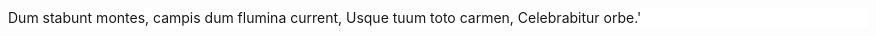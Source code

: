 [^26]: 4:2b Le mont Meru, situé comme Kailása dans les hautes régions au nord de l'Himalaya, est célébré dans les traditions et les mythes de l'Inde. Meru et Kailása sont les deux Olympes indiens. Peut-être étaient-ils tenus en si haute vénération parce que les Indiens parlant le sanskrit se souvenaient de l'ancienne demeure où ils vivaient avec les autres peuples primitifs de leur famille avant de descendre occuper les vastes plaines qui s'étendent entre l'Indus et le Gange.' GOBRESIO.

[^27]: 4:3b Le troisième Dieu de la Triade indienne, le Dieu de la destruction et de la reproduction. Voir _Notes supplémentaires_.

[^28]: 4:4b L'épithète _dmija_, ou _deux fois né_, convient généralement aux brahmanes, mais s'applique aux trois castes supérieures. L'investiture du fil sacré et l'initiation du néophyte à certains mystères religieux sont considérées comme sa régénération ou sa seconde naissance.

[^29]: 4:5b Ses chaussures devaient être un mémorial de l'héritier absent et maintenir son droit. Kálidása (Raghuvans'a, XII. 17.) dit qu'elles devaient être des divinités _ahidevate_ ou gardiennes du royaume.

[^30]: 5:1 Jatáyu, un oiseau semi-divin, l'ami de Ráma, qui a combattu pour défendre Sitá.

[^31]: 5:2 Raghu était l'un des ancêtres les plus célèbres de Ráma, dont l'appellation la plus courante est donc Rághava ou descendant de Raghu. Kálidása dans le Raghuvans'a fait de lui le fils de Dilipa et l'arrière-grand-père de Ráma. Voir _Idylles du sanskrit_, 'Aja' et 'Dilipa'.

[^32]: 5:1b Dundhubi

[^33]: 5:2b Littéralement _dix yojanas_. Le yojana est une mesure de longueur incertaine, diversement estimée comme égale à neuf milles, cinq et un peu moins.

[^34]: 5:3b Ceylan

[^35]: 6:1 Le Jonesia As'oka est un très bel arbre portant une profusion de fleurs rouges.

[^36]: 6:2 _Brahmá_, le Créateur, est généralement considéré comme le premier Dieu de la Trinité indienne, bien que, comme le dit Kálidása :
  « De Brahma, Vishnu, S'iva, chacun peut être Premier, deuxième, troisième, parmi les Trois bénis. »
  Brahma avait garanti la vie de Ravan contre tous les ennemis, sauf l'homme.

[^37]: 6:3 L'océan personnifié.

[^38]: 6:4 Les rochers situés entre Ceylan et le continent sont encore appelés le pont de Ráma par les hindous.

[^39]: 6:1b Les Brahmanes, avec un système plutôt cosmogonique que chronologique, divisent la période mondaine actuelle en quatre âges ou _yugas_ comme ils les appellent : le Krita, le Tretá, le Dwápara et le Kali. Le Krita, appelé aussi le Deva-yuga ou celui des Dieux, est l'âge de la vérité, l'âge parfait, le Tretá est l'âge des trois feux sacrés, domestique et sacrificiel ; le Dwápara est l'âge du doute ; le Kali, l'âge présent, est l'âge du mal. GORRESIO.

[^40]: 6:2b Les anciens rois de l'Inde ont connu une vie plus que patriarcale, comme cela apparaîtra au cours du poème.

[^41]: 6:3b Les S'údras, hommes de la quatrième et plus basse caste pure, n'étaient pas autorisés à lire le poème, mais pouvaient l'entendre réciter.

[^42]: 6:4b Les trois _s'lokas_ ou distiques que représentent ces douze lignes sont évidemment un ajout encore plus tardif et très maladroit à l'introduction.

[^43]: 7:1 Il existe en Inde plusieurs rivières de ce nom, aujourd'hui corrompu en _Tarse_. La rivière dont il est question ici est celle qui se jette dans le Gange un peu en aval d'Allahabad.

[^44]: 7:2 Dans le livre II, chant LIV, nous rencontrons un saint de ce nom présidant un couvent de disciples dans son ermitage au confluent du Gange et de la Jumna. De là, l'auteur ultérieur de ces chants d'introduction a emprunté le nom et la personne, de manière certes incohérente, mais avec l'intention de rehausser la dignité du poète en lui attribuant un disciple aussi célèbre.

[^45]: 7:1b Le poète joue sur la similitude de sonorité des deux mots : _s'oka_ signifie chagrin, _s'loka_, la mesure héroïque dans laquelle le poème est composé. Il va sans dire que la dérivation est fantaisiste.

[^46]: 7:2b Brahmá, le Créateur, est généralement considéré comme la première personne de la triade divine de l'Inde. Les quatre têtes avec lesquelles il est représenté sont censées faire allusion aux quatre coins de la terre qu'il est parfois censé personnifier. En tant qu'objet d'adoration, Brahmá a été entièrement supplanté par Shiva et Vishnu. Dans toute l'Inde, il n'existe, je crois, qu'un seul temple dédié à son culte. En ce point, le premier de la triade indienne ressemble curieusement au dernier de la fraternité divine de Grèce, Aïdès, le frère de Zeus et de Phoséidon. « Dans toute la Grèce, dit Pausanias, il n'y a pas un seul temple d'Aïdès, sauf à un seul endroit d'Ehs. » Voir Juventus Mundi de Gladstone, p. 253.

[^47]: 8:1 L'argha ou arghya était une libation ou offrande à une divinité, un brahmane ou un autre personnage vénérable. Selon une autorité, elle était composée d'eau, de lait, de pointes d'herbe Kusa, de lait caillé, de beurre clarifié, de riz, d'orge et de moutarde blanche ; selon une autre, de safran, de bel, de grains entiers, de fleurs, de lait caillé, d'herbe dúrbá, d'herbe Kusa et de sésame.

[^48]: 8:1b Sitá, fille de Janak, roi de Mithilá.

[^49]: 8:2b « Je me félicite », dit Schlegel dans la préface de son édition, hélas, inachevée du Rámáyan, « que, par la faveur de la Déité suprême, j'aie été autorisé à commencer une si grande œuvre ; je me glorifie et me vante d'avoir moi aussi, après tant de siècles, contribué à confirmer cet ancien oracle déclaré à Válmíki par le Père des Dieux et des hommes :

Dum stabunt montes, campis dum flumina current, Usque tuum toto carmen, Celebrabitur orbe.'

[^50]: 9:1 'Boire une gorgée d'eau est une introduction nécessaire à tous les rites : sans elle, dit le Sámha Purana, tous les actes de religion sont vains.' COLEBROOKE.

[^51]: 9:2 Le _darhha_ ou _kus'a_ (Pea cynosuroides), une sorte d'herbe utilisée en sacrifice par les Hindous comme _cerbena_ l'était par les Romains.


[^3]: 1:1b Une comparaison avec le Gange est implicite, ce fleuve étant appelé le purificateur du monde.
[^4]: 1:2b 'Ce nom a peut-être été donné au père de Válmíki de manière allégorique. Si nous examinons la dérivation du mot (_pra_, avant, et _chetas_, esprit), c'est comme si le poète était appelé le fils de Prométhée, le Prévoyant.' SCHLEGEL.
[^5]: 1:3b Appelé aussi en sanskrit _Bála-Kánda_, et en hindi _Bál-Kánd_, c'est-à-dire le Livre décrivant l'enfance de Ráma, _bála_ signifiant un garçon jusqu'à sa seizième année.
[^6]: 1:4b Un saint divin, fils de Brahma. Il est le messager éloquent des dieux, un musicien d'une habileté exquise et l'inventeur du _viná_ ou luth indien. Il ressemble beaucoup à Hermès ou Mercure.
[^7]: 1:5b Cette syllabe mystique, censée représenter la Déité suprême, les Dieux collectivement, les Védas, les trois sphères du monde, les trois feux sacrés, les trois étapes de Vishnu, etc., préface les prières et les écrits les plus vénérés des Hindous.
[^8]: 2:1 Ce colloque est censé avoir eu lieu environ seize ans après le retour de Rama de ses pérégrinations et de l'occupation de son trône ancestral.
[^9]: 2:2 Appelée aussi S'ri et Lakshmi, l'épouse de Vishnu, la Reine de Beauté ainsi que la Déesse Fortune. Sa naissance « issue de la vague déferlante » est décrite au Chant XLV de ce Livre.
[^10]: 2:3 Indra, l'un des objets de culte les plus importants du Rig-Véda, fut remplacé plus tard par les divinités plus populaires Vishnu et Shiva. Il est le dieu du firmament et correspond à bien des égards au Jupiter Pluvius des Romains. Voir _Notes supplémentaires_.
[^11]: 2:4 Le deuxième dieu de la Trimúrti ou Trinité indienne. Dérivé de la racine _vis'_ qui signifie pénétrer, le nom semble signifier _celui qui pénètre ou imprègne toutes choses_. Incarnation du pouvoir protecteur de la nature, il est vénéré comme un Sauveur qui s'est incarné neuf fois pour le bien du monde et qui redescendra sur terre. Voir _Notes supplémentaires_ et les textes sanskrits de Muir _passim_.
[^12]: 2:5 En sanskrit, _devarshi. Rishi_ est l'appellation générale des sages, et un autre mot est fréquemment préfixé pour distinguer les degrés. Un _Brahmarshi_ est un théologien ou un sage brahmanique ; un Rájarshi est un sage royal ou un roi saint ; un _Devarshi_ est un sage ou un saint divin ou déifié.
[^13]: 2:1b _Trikálaj'na_. Littéralement _connaisseur des trois temps_. Schlegel et Gorresio citent tous deux Homère.
[^14]: 2:2b Fils de Manu, le premier roi de Kos'ala et fondateur de la dynastie solaire ou famille des Enfants du Soleil, le Dieu de ce luminaire étant le père de Manu.
[^15]: 2:3b Les Indiens accordaient une grande attention à l'art de la physionomie et croyaient que le caractère et la fortune pouvaient être prédits non seulement par le visage, mais aussi par des marques sur le cou et les mains. Trois lignes sous le menton, comme celles à l'embouchure d'une conque (_S'an'kha_), étaient considérées comme un signe particulièrement propice, indiquant, tout comme la marque du disque de Vishnu sur la main, celui qui était né pour être un _chakravartin_ ou empereur universel. Dans la chiromancie européenne, la ligne de la fortune, ainsi que la ligne de vie, se trouve dans la main. Cardan dit que les marques sur les ongles et les dents indiquent également ce qui doit nous arriver : « Sunt etiam in nobis vestigia quædam futurorum eyentuum in unguibus atque etiam in dentibus. » Bien que les beaux jours de la chiromancie indienne soient révolus, cet art est encore dans une certaine mesure étudié et reconnu.
[^16]: 3:1 Les bras longs étaient considérés comme un signe de force héroïque.
[^17]: 3:2 'Veda signifie connaissance originelle, et ce nom est donné par les Brahmanes non pas à une œuvre, mais à l'ensemble de leur plus ancienne littérature sacrée. Veda est le même mot qui apparaît dans le grec οἰδα, je sais, et dans l'anglais wise, sagesse, à savoir. Le nom de Veda est communément donné à quatre recueils d'hymnes, qui sont respectivement connus sous les noms de Rig-veda, Yajur-veda, Sáma-veda et Atharva-veda.'
[^18]: 3:1b Comme les anciens Perses et Scythes, les princes indiens étaient soigneusement instruits dans le tir à l'arc, qui représente la science militaire en général, dont, parmi les héros hindous, c'était la branche la plus importante.
[^19]: 3:2b Chef des trois reines de Das'aratha et mère de Ráma.
[^21]: 3:4b La lune (_Soma, Indu, Chandra etc._) est masculine chez les Indiens comme chez les Allemands.
[^22]: 3:5b Kuvera, le Plutus indien, ou Dieu de la richesse.
[^23]: 3:6b Les événements brièvement mentionnés ici seront relatés en détail au cours du poème. Les quatre premiers chants sont introductifs et sont manifestement l'œuvre d'une main plus tardive que celle de Valmiki.
[^24]: 4:1 'Chandra, ou la Lune, est réputée avoir épousé les vingt-sept filles du patriarche Daksha, ou Asviní, et les autres, qui sont en fait des personnifications des astérismes lunaires. Sa préférée parmi elles était Rohiní, à qui il se consacra si entièrement qu'il négligea les autres. Elles se plaignirent à leur père, et Daksha intervint à plusieurs reprises, jusqu'à ce que, trouvant ses remontrances vaines, il dénonce une malédiction sur son gendre, à la suite de laquelle il resta sans enfant et fut atteint de tuberculose. Les épouses de Chandra ayant intercédé en sa faveur auprès de leur père, Daksha modifia une imprécation dont il ne pouvait se souvenir, et déclara que la décadence ne serait que périodique, et non permanente, et qu'elle alternerait avec des périodes de rétablissement. D'où les déclins et les augmentations successifs de la Lune. _Padma, Purána, Swarga-Khanda,_ Sec. II. _Rohini_ en astronomie est la quatrième demeure lunaire, contenant des étoiles vivantes, dont la principale est Aldébaran. WILSON, _Spécimens du théâtre hindou_. Vol. I. p. 234.
[^25]: 4:1b Le vêtement prescrit aux ascètes par Manu.
[^52]: 9:3 La direction dans laquelle l'herbe doit être placée sur le sol comme siège pour les dieux, à l'occasion d'offrandes qui leur sont faites.
[^54]: 9:1b Sitá. Videha était le pays dont Mithilá était la capitale.
[^55]: 10:1 Les fils jumeaux Rama et Sita, nés après que Rama eut quitté Sita, furent élevés dans l'ermitage de Valmiki. Comme ils furent les premiers rhapsodes, le nom combiné Kus'alava signifie récitant des hymnes ou improvisateur, même de nos jours.
[^56]: 10:2 Peut-être la basse, le ténor et le soprano, ou les temps rapides, lents et moyens. Nous ne savons que peu de choses de la musique ancienne des Hindous.
[^57]: 10:3 Huit saveurs ou sentiments sont habituellement énumérés : l'amour, la gaieté, la tendresse, la colère, l'héroïsme, la terreur, le dégoût et la surprise ; la tranquillité ou le contentement, ou la tendresse paternelle, est parfois considérée comme la neuvième. WILSON. Voir le _Sáhitya Darpana_ ou _Miroir de composition_ traduit par le Dr Ballantyne et Bábá Pramadádása Mitra dans la _Bibliotheca Indica_.
[^58]: 11:1 Saccharum Munja est une plante dont les fibres sont tressées pour former le cordon sacré qu'un brahmane porte sur une épaule après avoir été initié par un rite qui, à certains égards, répond à une confirmation.
[^59]: 11:2 Une description d'un As'vamedha ou sacrifice de cheval est donnée dans le Chant XIII de ce Livre.
[^60]: 11:1b Cet exploit est relaté dans le Chant XI.
[^61]: 11:2b Le Sarjú ou Ghaghra, anciennement appelé Sarayú, prend sa source dans l'Himalaya et, après avoir traversé la province d'Oudb, se jette dans les Gauges.
[^62]: 12:1 Les ruines de l'ancienne capitale de Rama et des Enfants du Soleil peuvent encore être retrouvées dans l'actuelle Ajudhyá près de Fyzabad. Ajudhyá est la Jérusalem ou la Mecque des Hindous.
[^63]: 12:2 Un législateur et un saint, fils de Brahma ou personnification de Brahma lui-même, créateur du monde et ancêtre de l'humanité. Dérivé de la racine _man_, penser, le mot signifie à l'origine _man_, le penseur, et se retrouve dans ce sens dans le Rig-Véda.
[^64]: 12:3 Le Sál (Shorea Robusta) est un arbre à bois précieux d'une hauteur considérable.
[^65]: 12:4 La ville d'Indra est appelée Amarávati ou Demeure des Immortels.
[^66]: 12:5 Schlegel pense que cela fait référence au marbre de différentes couleurs dont les maisons étaient ornées. Il semble plus naturel de le comprendre comme impliquant la régularité des rues et des maisons.
[^67]: 12:1b Le _Sataghní, c'est-à-dire le centicide_, ou tueur de cent, est généralement supposé être une sorte d'arme à feu, ou l'ancienne fusée indienne ; mais il est également décrit comme une pierre sertie de pointes de fer.
[^68]: 12:2b Les Nágas (serpents) sont des demi-dieux à visage humain et à corps de serpent. Ils habitent Pátála, ou les régions souterraines. Bhogavatí est le nom de leur capitale. Les serpents sont toujours vénérés en Inde. Voir Fergusson'a _Tree and Serpent Worship_.
[^69]: 13:1 La quatrième et la plus basse caste pure dont le devoir était de servir les trois premières classes.
[^70]: 13:2 Par des mariages interdits entre personnes de castes différentes.
[^71]: 13:3 Váhlí ou Váhlika est Bactriane ; son nom est conservé dans le Balkh moderne.
[^72]: 13:4 Le mot sanskrit Sindhu désigne au singulier le fleuve Indus, au pluriel les peuples et les territoires qui le bordent. Ce nom apparaît sous la forme Hidhu dans l'inscription cunéiforme de Darius, fils d'Hystaspe, qui énumère les nations tributaires de ce roi.
[^73]: 13:5 La situation de Vanáyu n'est pas exactement déterminée : elle semble se situer au nord-ouest de l'Inde.
[^74]: 13:6 Kámboja était probablement encore plus au nord-ouest. Lassen pense que le nom de la p. 14 est étymologiquement lié à _Cambyse_ qui dans l'inscription cunéiforme de Behistun est écrit Ka(m)bujia.
[^75]: 14:1 Les éléphants d'Indra et d'autres divinités qui président aux quatre points cardinaux.
[^76]: 14:2 Il existe quatre sortes d'éléphants. 1 _Bhaddar_. Il est bien proportionné, a la tête droite, une large poitrine, de grandes oreilles, une longue queue, et est audacieux et peut supporter la fatigue. 2 _Mand_. Il est noir, a les yeux jaunes, un corps de taille uniforme, et est sauvage et indomptable. 3 _Mirg_. Il a une peau blanchâtre, avec des taches noires. 4 _Mir_. Il a une petite tête et obéit facilement. Il est effrayé quand il tonne. _Ain-i-Ahbarí_ \* . Traduit par H. Blochmann, Ain 41, _The Imperial Elephant Stables_.
[^77]: 14:3 Ayodhyá signifie _ne pas être combattu_.
[^78]: 14:1b Serviteurs d'Indra, huit dieux dont les noms signifient le feu, la lumière et ses phénomènes.
[^79]: 15:1 Kas'yap était un petit-fils du dieu Brahma. Il est censé avoir donné son nom à Kashmír = Kas'yapa-míra, le lac de Kas'yap.
[^80]: 15:1b Le peuple d'Anga. « Anga est dit dans les lexiques comme étant le Bengale ; mais ici, il s'agit certainement d'une autre région située au confluent du Sarjú et du Gange, et non loin des domaines de Das'aratha. » GORRESIO. Elle comprenait une partie de Behar et de Bhagulpur.
[^81]: 16:1 Le Koïl ou _kokila_ (Cuculus Indicus), annonciateur du printemps et de l'amour, est un favori universel des poètes indiens. Sa voix, entendue pour la première fois par une glorieuse matinée de printemps, n'est pas désagréable, mais devient, pendant la saison chaude, intolérablement ennuyeuse pour les oreilles européennes.
[^82]: 18:1 'Les fils et le Paradis sont intimement liés dans la croyance indienne. Un homme désire par-dessus tout avoir un fils pour perpétuer sa race, et l'aider par des sacrifices et des rites funéraires pour le rendre digne d'obtenir un siège élevé au ciel ou pour préserver ce qu'il a déjà obtenu.' GORRESIO.